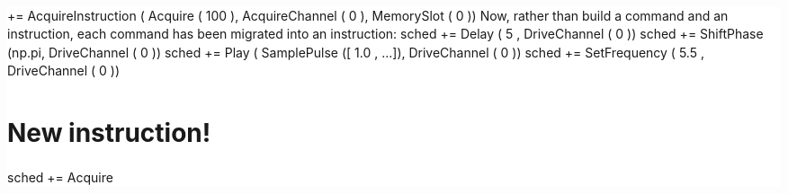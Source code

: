 +=
AcquireInstruction
(
Acquire
(
100
),
AcquireChannel
(
0
),
MemorySlot
(
0
))
Now, rather than build a command
and
an instruction, each command has been migrated into an instruction:
sched
+=
Delay
(
5
,
DriveChannel
(
0
))
sched
+=
ShiftPhase
(np.pi,
DriveChannel
(
0
))
sched
+=
Play
(
SamplePulse
([
1.0
, ...]),
DriveChannel
(
0
))
sched
+=
SetFrequency
(
5.5
,
DriveChannel
(
0
))
# New instruction!
sched
+=
Acquire